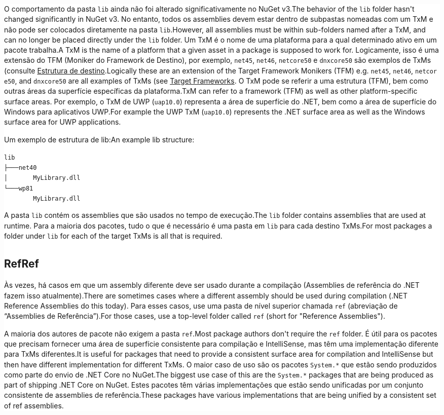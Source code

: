 <span data-ttu-id="c8dde-161">O comportamento da pasta `lib` ainda não foi alterado significativamente no NuGet v3.</span><span class="sxs-lookup"><span data-stu-id="c8dde-161">The behavior of the `lib` folder hasn't changed significantly in NuGet v3.</span></span> <span data-ttu-id="c8dde-162">No entanto, todos os assemblies devem estar dentro de subpastas nomeadas com um TxM e não pode ser colocados diretamente na pasta `lib`.</span><span class="sxs-lookup"><span data-stu-id="c8dde-162">However, all assemblies must be within sub-folders named after a TxM, and can no longer be placed directly under the `lib` folder.</span></span> <span data-ttu-id="c8dde-163">Um TxM é o nome de uma plataforma para a qual determinado ativo em um pacote trabalha.</span><span class="sxs-lookup"><span data-stu-id="c8dde-163">A TxM is the name of a platform that a given asset in a package is supposed to work for.</span></span> <span data-ttu-id="c8dde-164">Logicamente, isso é uma extensão do TFM (Moniker do Framework de Destino), por exemplo, `net45`, `net46`, `netcore50` e `dnxcore50` são exemplos de TxMs (consulte [Estrutura de destino](../reference/target-frameworks.md).</span><span class="sxs-lookup"><span data-stu-id="c8dde-164">Logically these are an extension of the Target Framework Monikers (TFM) e.g. `net45`, `net46`, `netcore50`, and `dnxcore50` are all examples of TxMs (see [Target Frameworks](../reference/target-frameworks.md).</span></span> <span data-ttu-id="c8dde-165">O TxM pode se referir a uma estrutura (TFM), bem como outras áreas da superfície específicas da plataforma.</span><span class="sxs-lookup"><span data-stu-id="c8dde-165">TxM can refer to a framework (TFM) as well as other platform-specific surface areas.</span></span> <span data-ttu-id="c8dde-166">Por exemplo, o TxM de UWP (`uap10.0`) representa a área de superfície do .NET, bem como a área de superfície do Windows para aplicativos UWP.</span><span class="sxs-lookup"><span data-stu-id="c8dde-166">For example the UWP TxM (`uap10.0`) represents the .NET surface area as well as the Windows surface area for UWP applications.</span></span>

<span data-ttu-id="c8dde-167">Um exemplo de estrutura de lib:</span><span class="sxs-lookup"><span data-stu-id="c8dde-167">An example lib structure:</span></span>

    lib
    ├───net40
    │       MyLibrary.dll
    └───wp81
            MyLibrary.dll

<span data-ttu-id="c8dde-168">A pasta `lib` contém os assemblies que são usados no tempo de execução.</span><span class="sxs-lookup"><span data-stu-id="c8dde-168">The `lib` folder contains assemblies that are used at runtime.</span></span> <span data-ttu-id="c8dde-169">Para a maioria dos pacotes, tudo o que é necessário é uma pasta em `lib` para cada destino TxMs.</span><span class="sxs-lookup"><span data-stu-id="c8dde-169">For most packages a folder under `lib` for each of the target TxMs is all that is required.</span></span>

## <a name="ref"></a><span data-ttu-id="c8dde-170">Ref</span><span class="sxs-lookup"><span data-stu-id="c8dde-170">Ref</span></span>

<span data-ttu-id="c8dde-171">Às vezes, há casos em que um assembly diferente deve ser usado durante a compilação (Assemblies de referência do .NET fazem isso atualmente).</span><span class="sxs-lookup"><span data-stu-id="c8dde-171">There are sometimes cases where a different assembly should be used during compilation (.NET Reference Assemblies do this today).</span></span> <span data-ttu-id="c8dde-172">Para esses casos, use uma pasta de nível superior chamada `ref` (abreviação de “Assemblies de Referência”).</span><span class="sxs-lookup"><span data-stu-id="c8dde-172">For those cases, use a top-level folder called `ref` (short for "Reference Assemblies").</span></span>

<span data-ttu-id="c8dde-173">A maioria dos autores de pacote não exigem a pasta `ref`.</span><span class="sxs-lookup"><span data-stu-id="c8dde-173">Most package authors don't require the `ref` folder.</span></span> <span data-ttu-id="c8dde-174">É útil para os pacotes que precisam fornecer uma área de superfície consistente para compilação e IntelliSense, mas têm uma implementação diferente para TxMs diferentes.</span><span class="sxs-lookup"><span data-stu-id="c8dde-174">It is useful for packages that need to provide a consistent surface area for compilation and IntelliSense but then have different implementation for different TxMs.</span></span> <span data-ttu-id="c8dde-175">O maior caso de uso são os pacotes `System.*` que estão sendo produzidos como parte do envio de .NET Core no NuGet.</span><span class="sxs-lookup"><span data-stu-id="c8dde-175">The biggest use case of this are the `System.*` packages that are being produced as part of shipping .NET Core on NuGet.</span></span> <span data-ttu-id="c8dde-176">Estes pacotes têm várias implementações que estão sendo unificadas por um conjunto consistente de assemblies de referência.</span><span class="sxs-lookup"><span data-stu-id="c8dde-176">These packages have various implementations that are being unified by a consistent set of ref assemblies.</span></span>
